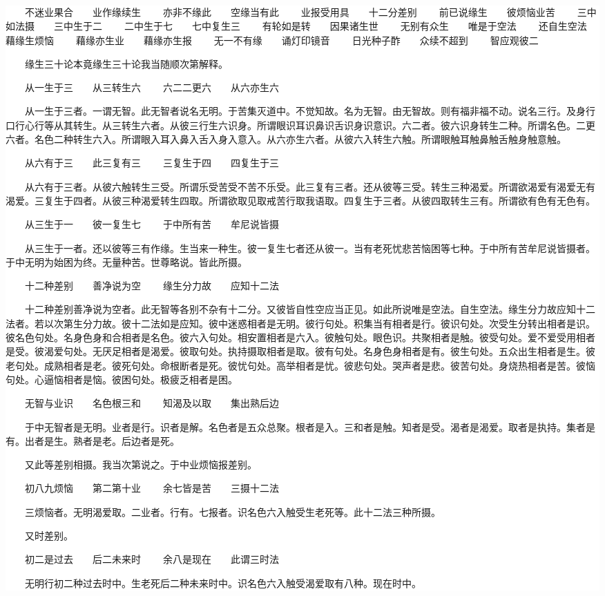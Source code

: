 　　不迷业果合　　业作缘续生
　　亦非不缘此　　空缘当有此
　　业报受用具　　十二分差别
　　前已说缘生　　彼烦恼业苦
　　三中如法摄　　三中生于二
　　二中生于七　　七中复生三
　　有轮如是转　　因果诸生世
　　无别有众生　　唯是于空法
　　还自生空法　　藉缘生烦恼
　　藉缘亦生业　　藉缘亦生报
　　无一不有缘　　诵灯印镜音
　　日光种子酢　　众续不超到
　　智应观彼二

　　缘生三十论本竟缘生三十论我当随顺次第解释。

　　从一生于三　　从三转生六
　　六二二更六　　从六亦生六

　　从一生于三者。一谓无智。此无智者说名无明。于苦集灭道中。不觉知故。名为无智。由无智故。则有福非福不动。说名三行。及身行口行心行等从其转生。从三转生六者。从彼三行生六识身。所谓眼识耳识鼻识舌识身识意识。六二者。彼六识身转生二种。所谓名色。二更六者。名色二种转生六入。所谓眼入耳入鼻入舌入身入意入。从六亦生六者。从彼六入转生六触。所谓眼触耳触鼻触舌触身触意触。

　　从六有于三　　此三复有三
　　三复生于四　　四复生于三

　　从六有于三者。从彼六触转生三受。所谓乐受苦受不苦不乐受。此三复有三者。还从彼等三受。转生三种渴爱。所谓欲渴爱有渴爱无有渴爱。三复生于四者。从彼三种渴爱转生四取。所谓欲取见取戒苦行取我语取。四复生于三者。从彼四取转生三有。所谓欲有色有无色有。

　　从三生于一　　彼一复生七
　　于中所有苦　　牟尼说皆摄

　　从三生于一者。还以彼等三有作缘。生当来一种生。彼一复生七者还从彼一。当有老死忧悲苦恼困等七种。于中所有苦牟尼说皆摄者。于中无明为始困为终。无量种苦。世尊略说。皆此所摄。

　　十二种差别　　善净说为空
　　缘生分力故　　应知十二法

　　十二种差别善净说为空者。此无智等各别不杂有十二分。又彼皆自性空应当正见。如此所说唯是空法。自生空法。缘生分力故应知十二法者。若以次第生分力故。彼十二法如是应知。彼中迷惑相者是无明。彼行句处。积集当有相者是行。彼识句处。次受生分转出相者是识。彼名色句处。名身色身和合相者是名色。彼六入句处。相安置相者是六入。彼触句处。眼色识。共聚相者是触。彼受句处。爱不爱受用相者是受。彼渴爱句处。无厌足相者是渴爱。彼取句处。执持摄取相者是取。彼有句处。名身色身相者是有。彼生句处。五众出生相者是生。彼老句处。成熟相者是老。彼死句处。命根断者是死。彼忧句处。高举相者是忧。彼悲句处。哭声者是悲。彼苦句处。身烧热相者是苦。彼恼句处。心逼恼相者是恼。彼困句处。极疲乏相者是困。

　　无智与业识　　名色根三和
　　知渴及以取　　集出熟后边

　　于中无智者是无明。业者是行。识者是解。名色者是五众总聚。根者是入。三和者是触。知者是受。渴者是渴爱。取者是执持。集者是有。出者是生。熟者是老。后边者是死。

　　又此等差别相摄。我当次第说之。于中业烦恼报差别。

　　初八九烦恼　　第二第十业
　　余七皆是苦　　三摄十二法

　　三烦恼者。无明渴爱取。二业者。行有。七报者。识名色六入触受生老死等。此十二法三种所摄。

　　又时差别。

　　初二是过去　　后二未来时
　　余八是现在　　此谓三时法

　　无明行初二种过去时中。生老死后二种未来时中。识名色六入触受渴爱取有八种。现在时中。
